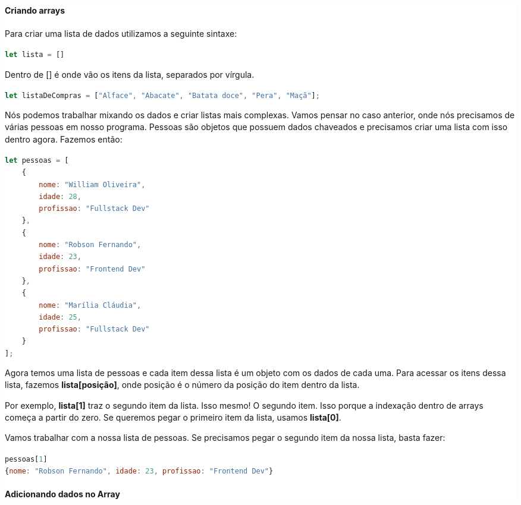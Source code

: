 
#### <a name='Criandoarrays'></a>Criando arrays

Para criar uma lista de dados utilizamos a seguinte sintaxe:

```javascript
let lista = []
```

Dentro de [] é onde vão os itens da lista, separados por vírgula.

```javascript
let listaDeCompras = ["Alface", "Abacate", "Batata doce", "Pera", "Maçã"];
```

Nós podemos trabalhar mixando os dados e criar listas mais complexas. Vamos pensar no caso anterior, onde nós precisamos de várias pessoas em nosso programa. Pessoas são objetos que possuem dados chaveados e precisamos criar uma lista com isso dentro agora. Fazemos então:

```javascript
let pessoas = [
    {
        nome: "William Oliveira", 
        idade: 28,
        profissao: "Fullstack Dev"
    },
    {
        nome: "Robson Fernando", 
        idade: 23,
        profissao: "Frontend Dev"
    },
    {
        nome: "Marília Cláudia", 
        idade: 25,
        profissao: "Fullstack Dev"
    }
];
```

Agora temos uma lista de pessoas e cada item dessa lista é um objeto com os dados de cada uma. Para acessar os itens dessa lista, fazemos **lista[posição]**, onde posição é o número da posição do item dentro da lista.

Por exemplo, **lista[1]** traz o segundo item da lista. Isso mesmo! O segundo item. Isso porque a indexação dentro de arrays começa a partir do zero. Se queremos pegar o primeiro item da lista, usamos **lista[0]**.

Vamos trabalhar com a nossa lista de pessoas. Se precisamos pegar o segundo item da nossa lista, basta fazer:

```javascript
pessoas[1]
{nome: "Robson Fernando", idade: 23, profissao: "Frontend Dev"}
```

#### <a name='AdicionandodadosnoArray'></a>Adicionando dados no Array
